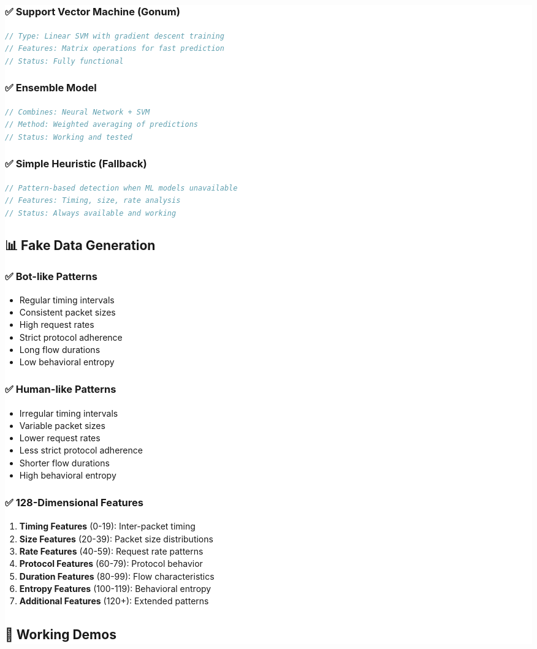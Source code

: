 ### ✅ Support Vector Machine (Gonum)
```go
// Type: Linear SVM with gradient descent training
// Features: Matrix operations for fast prediction
// Status: Fully functional
```

### ✅ Ensemble Model
```go
// Combines: Neural Network + SVM
// Method: Weighted averaging of predictions
// Status: Working and tested
```

### ✅ Simple Heuristic (Fallback)
```go
// Pattern-based detection when ML models unavailable
// Features: Timing, size, rate analysis
// Status: Always available and working
```

## 📊 Fake Data Generation

### ✅ Bot-like Patterns
- Regular timing intervals
- Consistent packet sizes  
- High request rates
- Strict protocol adherence
- Long flow durations
- Low behavioral entropy

### ✅ Human-like Patterns
- Irregular timing intervals
- Variable packet sizes
- Lower request rates
- Less strict protocol adherence
- Shorter flow durations
- High behavioral entropy

### ✅ 128-Dimensional Features
1. **Timing Features** (0-19): Inter-packet timing
2. **Size Features** (20-39): Packet size distributions
3. **Rate Features** (40-59): Request rate patterns
4. **Protocol Features** (60-79): Protocol behavior
5. **Duration Features** (80-99): Flow characteristics
6. **Entropy Features** (100-119): Behavioral entropy
7. **Additional Features** (120+): Extended patterns

## 🚀 Working Demos
